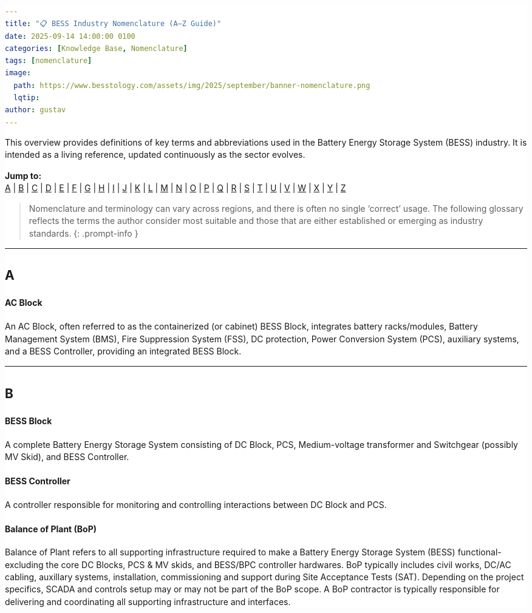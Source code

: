```yaml
---
title: "📋 BESS Industry Nomenclature (A–Z Guide)"
date: 2025-09-14 14:00:00 0100
categories: [Knowledge Base, Nomenclature]
tags: [nomenclature]
image:
  path: https://www.besstology.com/assets/img/2025/september/banner-nomenclature.png
  lqtip:
author: gustav
---
```


This overview provides definitions of key terms and abbreviations used in the Battery Energy Storage System (BESS) industry. It is intended as a living reference, updated continuously as the sector evolves.

**Jump to:**  
[A](#a) | [B](#b) | [C](#c) | [D](#d) | [E](#e) | [F](#f) | [G](#g) | [H](#h) | [I](#i) | [J](#j) | [K](#k) | [L](#l) | [M](#m) | [N](#n) | [O](#o) | [P](#p) | [Q](#q) | [R](#r) | [S](#s) | [T](#t) | [U](#u) | [V](#v) | [W](#w) | [X](#x) | [Y](#y) | [Z](#z)  

> Nomenclature and terminology can vary across regions, and there is often no single ‘correct’ usage. The following glossary reflects the terms the author consider most suitable and those that are either established or emerging as industry standards.
{: .prompt-info }

---

## A  

#### AC Block  
An AC Block, often referred to as the containerized (or cabinet) BESS Block, integrates battery racks/modules, Battery Management System (BMS), Fire Suppression System (FSS), DC protection, Power Conversion System (PCS), auxiliary systems, and a BESS Controller, providing an integrated BESS Block.  

---

## B  

#### BESS Block  
A complete Battery Energy Storage System consisting of DC Block, PCS, Medium-voltage transformer and Switchgear (possibly MV Skid), and BESS Controller.  

#### BESS Controller  
A controller responsible for monitoring and controlling interactions between DC Block and PCS.  

#### Balance of Plant (BoP)  
Balance of Plant refers to all supporting infrastructure required to make a Battery Energy Storage System (BESS) functional-excluding the core DC Blocks, PCS & MV skids, and BESS/BPC controller hardwares. BoP typically includes civil works, DC/AC cabling, auxillary systems, installation, commissioning and support during Site Acceptance Tests (SAT). Depending on the project specifics, SCADA and controls setup may or may not be part of the BoP scope. A BoP contractor is typically responsible for delivering and coordinating all supporting infrastructure and interfaces.  
